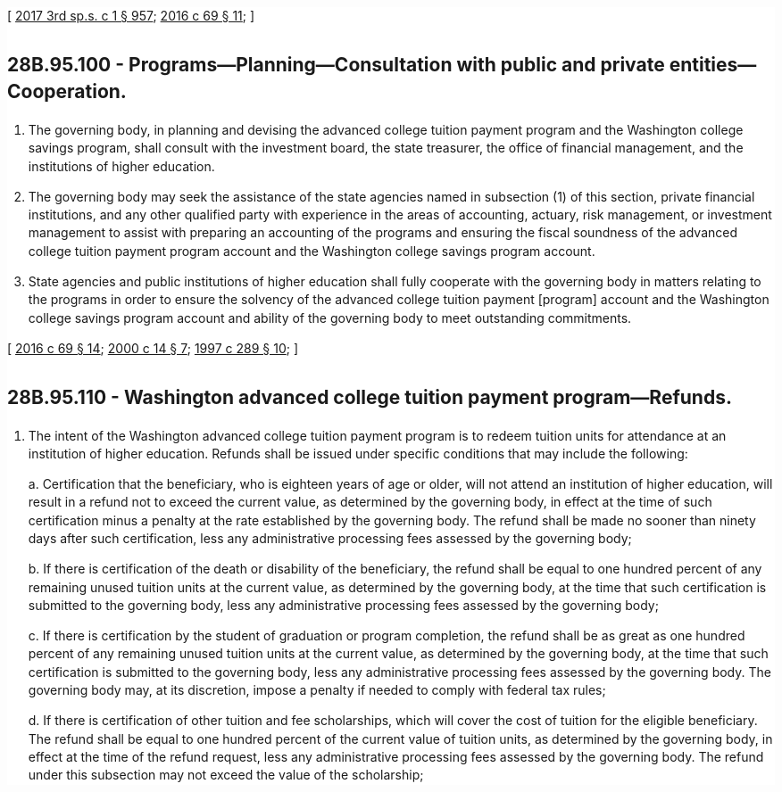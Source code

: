 \[ [2017 3rd sp.s. c 1 § 957](http://lawfilesext.leg.wa.gov/biennium/2017-18/Pdf/Bills/Session%20Laws/Senate/5883-S.SL.pdf?cite=2017%203rd%20sp.s.%20c%201%20§%20957); [2016 c 69 § 11](http://lawfilesext.leg.wa.gov/biennium/2015-16/Pdf/Bills/Session%20Laws/Senate/6601-S2.SL.pdf?cite=2016%20c%2069%20§%2011); \]

## 28B.95.100 - Programs—Planning—Consultation with public and private entities—Cooperation.
1. The governing body, in planning and devising the advanced college tuition payment program and the Washington college savings program, shall consult with the investment board, the state treasurer, the office of financial management, and the institutions of higher education.

2. The governing body may seek the assistance of the state agencies named in subsection (1) of this section, private financial institutions, and any other qualified party with experience in the areas of accounting, actuary, risk management, or investment management to assist with preparing an accounting of the programs and ensuring the fiscal soundness of the advanced college tuition payment program account and the Washington college savings program account.

3. State agencies and public institutions of higher education shall fully cooperate with the governing body in matters relating to the programs in order to ensure the solvency of the advanced college tuition payment [program] account and the Washington college savings program account and ability of the governing body to meet outstanding commitments.

\[ [2016 c 69 § 14](http://lawfilesext.leg.wa.gov/biennium/2015-16/Pdf/Bills/Session%20Laws/Senate/6601-S2.SL.pdf?cite=2016%20c%2069%20§%2014); [2000 c 14 § 7](http://lawfilesext.leg.wa.gov/biennium/1999-00/Pdf/Bills/Session%20Laws/House/2559.SL.pdf?cite=2000%20c%2014%20§%207); [1997 c 289 § 10](http://lawfilesext.leg.wa.gov/biennium/1997-98/Pdf/Bills/Session%20Laws/House/1372-S2.SL.pdf?cite=1997%20c%20289%20§%2010); \]

## 28B.95.110 - Washington advanced college tuition payment program—Refunds.
1. The intent of the Washington advanced college tuition payment program is to redeem tuition units for attendance at an institution of higher education. Refunds shall be issued under specific conditions that may include the following:

    a.  Certification that the beneficiary, who is eighteen years of age or older, will not attend an institution of higher education, will result in a refund not to exceed the current value, as determined by the governing body, in effect at the time of such certification minus a penalty at the rate established by the governing body. The refund shall be made no sooner than ninety days after such certification, less any administrative processing fees assessed by the governing body;

    b.  If there is certification of the death or disability of the beneficiary, the refund shall be equal to one hundred percent of any remaining unused tuition units at the current value, as determined by the governing body, at the time that such certification is submitted to the governing body, less any administrative processing fees assessed by the governing body;

    c.  If there is certification by the student of graduation or program completion, the refund shall be as great as one hundred percent of any remaining unused tuition units at the current value, as determined by the governing body, at the time that such certification is submitted to the governing body, less any administrative processing fees assessed by the governing body. The governing body may, at its discretion, impose a penalty if needed to comply with federal tax rules;

    d.  If there is certification of other tuition and fee scholarships, which will cover the cost of tuition for the eligible beneficiary. The refund shall be equal to one hundred percent of the current value of tuition units, as determined by the governing body, in effect at the time of the refund request, less any administrative processing fees assessed by the governing body. The refund under this subsection may not exceed the value of the scholarship;
